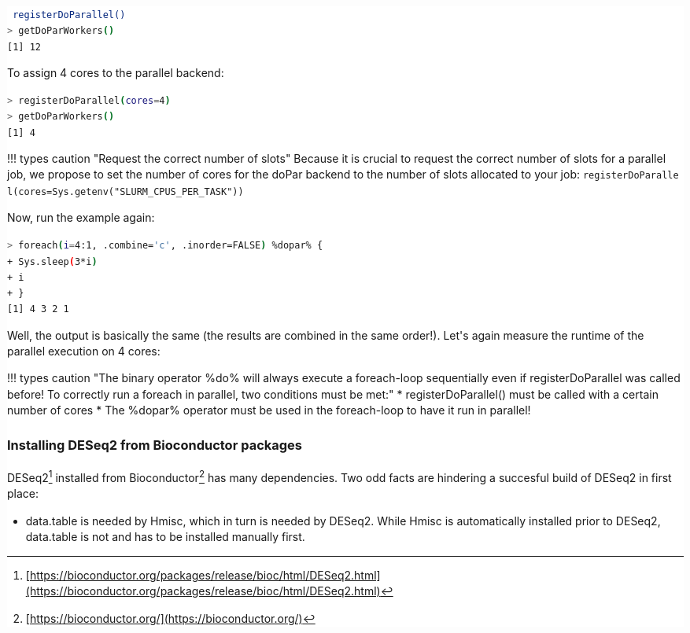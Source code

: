 ```Bash
 registerDoParallel()
> getDoParWorkers()
[1] 12
```

To assign 4 cores to the parallel backend:

```Bash
> registerDoParallel(cores=4)
> getDoParWorkers()
[1] 4
```

!!! types caution "Request the correct number of slots"
    Because it is crucial to request the correct number of slots for a parallel job, we propose to set the number of cores for the doPar backend to the number of slots allocated to your job:
    `registerDoParallel(cores=Sys.getenv("SLURM_CPUS_PER_TASK"))`

Now, run the example again:

```Bash
> foreach(i=4:1, .combine='c', .inorder=FALSE) %dopar% {
+ Sys.sleep(3*i)
+ i
+ }
[1] 4 3 2 1
```

Well, the output is basically the same (the results are combined in the same order!). Let's again measure the runtime of the parallel execution on 4 cores:

!!! types caution "The binary operator %do% will always execute a foreach-loop sequentially even if registerDoParallel was called before! To correctly run a foreach in parallel, two conditions must be met:"
    * registerDoParallel() must be called with a certain number of cores
    * The %dopar% operator must be used in the foreach-loop to have it run in parallel!

### Installing DESeq2 from Bioconductor packages

DESeq2[^1)] installed from Bioconductor[^2)] has many dependencies. Two odd facts are hindering a succesful build of DESeq2 in first place:

* data.table is needed by Hmisc, which in turn is needed by DESeq2. While Hmisc is automatically installed prior to DESeq2, data.table is not and has to be installed manually first.

[^1)]:[https://bioconductor.org/packages/release/bioc/html/DESeq2.html](https://bioconductor.org/packages/release/bioc/html/DESeq2.html)

[^2)]:[https://bioconductor.org/](https://bioconductor.org/)
